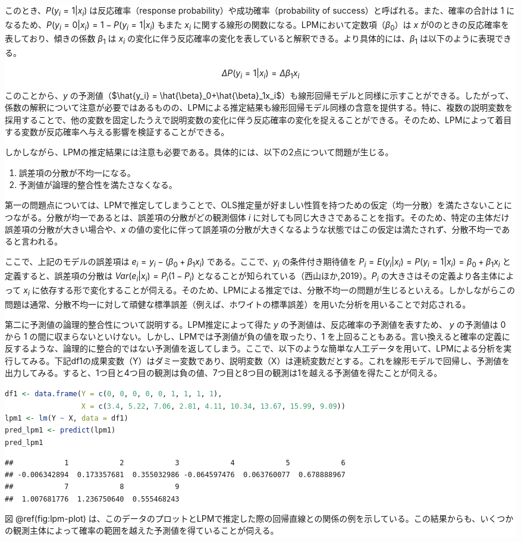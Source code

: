 このとき、$P(y_i = 1|x_i)$ は反応確率（response probability）や成功確率（probability of success）と呼ばれる。また、確率の合計は 1 になるため、$P(y_i = 0|x_i)=1-P(y_i = 1|x_i)$ もまた $x_i$ に関する線形の関数になる。LPMにおいて定数項（$\beta_0$）は $x$ が0のときの反応確率を表しており、傾きの係数 $\beta_1$ は $x_i$ の変化に伴う反応確率の変化を表していると解釈できる。より具体的には、$\beta_1$ は以下のように表現できる。

$$
\Delta P(y_i = 1|x_i)=\Delta\beta_1x_i
$$

このことから、$y$ の予測値（$\hat{y_i} = \hat{\beta}_0+\hat{\beta}_1x_i$）も線形回帰モデルと同様に示すことができる。したがって、係数の解釈について注意が必要ではあるものの、LPMによる推定結果も線形回帰モデル同様の含意を提供する。特に、複数の説明変数を採用することで、他の変数を固定したうえで説明変数の変化に伴う反応確率の変化を捉えることができる。そのため、LPMによって着目する変数が反応確率へ与える影響を検証することができる。

しかしながら、LPMの推定結果には注意も必要である。具体的には、以下の2点について問題が生じる。

1. 誤差項の分散が不均一になる。
2. 予測値が論理的整合性を満たさなくなる。

第一の問題点については、LPMで推定してしまうことで、OLS推定量が好ましい性質を持つための仮定（均一分散）を満たさないことにつながる。分散が均一であるとは、誤差項の分散がどの観測個体 $i$ に対しても同じ大きさであることを指す。そのため、特定の主体だけ誤差項の分散が大きい場合や、$x$ の値の変化に伴って誤差項の分散が大きくなるような状態ではこの仮定は満たされず、分散不均一であると言われる。

ここで、上記のモデルの誤差項は $e_i= y_i - (\beta_0+\beta_1x_i)$ である。ここで、$y_i$ の条件付き期待値を $P_i=E(y_i|x_i)=P(y_i = 1|x_i)=\beta_0+\beta_1x_i$ と定義すると、誤差項の分散は $Var(e_i|x_i)=P_i(1-P_i)$ となることが知られている（西山ほか,2019）。$P_i$ の大きさはその定義より各主体によって $x_i$ に依存する形で変化することが伺える。そのため、LPMによる推定では、分散不均一の問題が生じるといえる。しかしながらこの問題は通常、分散不均一に対して頑健な標準誤差（例えば、ホワイトの標準誤差）を用いた分析を用いることで対応される。

第二に予測値の論理的整合性について説明する。LPM推定によって得た $y$ の予測値は、反応確率の予測値を表すため、 $y$ の予測値は 0 から 1 の間に収まらないといけない。しかし、LPMでは予測値が負の値を取ったり、1 を上回ることもある。言い換えると確率の定義に反するような、論理的に整合的ではない予測値を返してしまう。ここで、以下のような簡単な人工データを用いて、LPMによる分析を実行してみる。下記df1の成果変数（Y）はダミー変数であり、説明変数（X）は連続変数だとする。これを線形モデルで回帰し、予測値を出力してみる。すると、1つ目と4つ目の観測は負の値、7つ目と8つ目の観測は1を越える予測値を得たことが伺える。


``` r
df1 <- data.frame(Y = c(0, 0, 0, 0, 0, 1, 1, 1, 1),
                  X = c(3.4, 5.22, 7.06, 2.81, 4.11, 10.34, 13.67, 15.99, 9.09))
lpm1 <- lm(Y ~ X, data = df1)
pred_lpm1 <- predict(lpm1)
pred_lpm1 
```

```
##            1            2            3            4            5            6 
## -0.006342894  0.173357681  0.355032986 -0.064597476  0.063760077  0.678888967 
##            7            8            9 
##  1.007681776  1.236750640  0.555468243
```

図 \@ref(fig:lpm-plot)  は、このデータのプロットとLPMで推定した際の回帰直線との関係の例を示している。この結果からも、いくつかの観測主体によって確率の範囲を越えた予測値を得ていることが伺える。
<div class="figure">